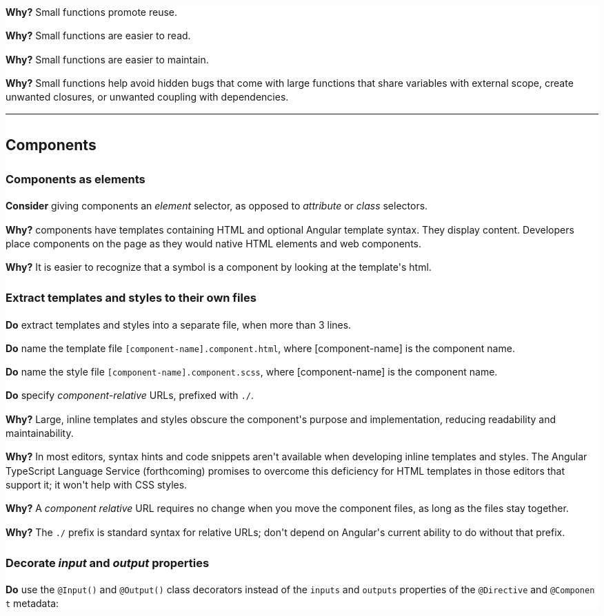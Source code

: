 **Why?** Small functions promote reuse.

**Why?** Small functions are easier to read.

**Why?** Small functions are easier to maintain.

**Why?** Small functions help avoid hidden bugs that come with large functions that share variables with external scope, create unwanted closures, or unwanted coupling with dependencies.

___

## Components

### Components as elements

**Consider** giving components an _element_ selector, as opposed to _attribute_ or _class_ selectors.

**Why?** components have templates containing HTML and optional Angular template syntax.
They display content.
Developers place components on the page as they would native HTML elements and web components.

**Why?** It is easier to recognize that a symbol is a component by looking at the template's html.

### Extract templates and styles to their own files

**Do** extract templates and styles into a separate file, when more than 3 lines.

**Do** name the template file `[component-name].component.html`, where [component-name] is the component name.

**Do** name the style file `[component-name].component.scss`, where [component-name] is the component name.


**Do** specify _component-relative_ URLs, prefixed with `./`.

**Why?** Large, inline templates and styles obscure the component's purpose and implementation, reducing readability and maintainability.

**Why?** In most editors, syntax hints and code snippets aren't available when developing inline templates and styles.
The Angular TypeScript Language Service (forthcoming) promises to overcome this deficiency for HTML templates
in those editors that support it; it won't help with CSS styles.

**Why?** A _component relative_ URL requires no change when you move the component files, as long as the files stay together.

**Why?** The `./` prefix is standard syntax for relative URLs; don't depend on Angular's current ability to do without that prefix.

### Decorate _input_ and _output_ properties

**Do** use the `@Input()` and `@Output()` class decorators instead of the `inputs` and `outputs` properties of the
`@Directive` and `@Component` metadata:
